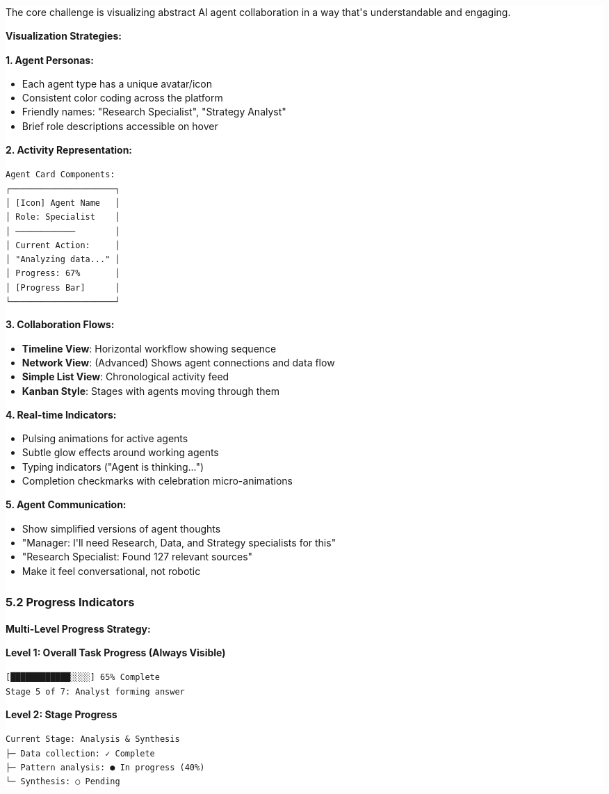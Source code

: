 The core challenge is visualizing abstract AI agent collaboration in a way that's understandable and engaging.

**Visualization Strategies:**

**1. Agent Personas:**
- Each agent type has a unique avatar/icon
- Consistent color coding across the platform
- Friendly names: "Research Specialist", "Strategy Analyst"
- Brief role descriptions accessible on hover

**2. Activity Representation:**
```
Agent Card Components:
┌─────────────────────┐
│ [Icon] Agent Name   │
│ Role: Specialist    │
│ ────────────        │
│ Current Action:     │
│ "Analyzing data..." │
│ Progress: 67%       │
│ [Progress Bar]      │
└─────────────────────┘
```

**3. Collaboration Flows:**
- **Timeline View**: Horizontal workflow showing sequence
- **Network View**: (Advanced) Shows agent connections and data flow
- **Simple List View**: Chronological activity feed
- **Kanban Style**: Stages with agents moving through them

**4. Real-time Indicators:**
- Pulsing animations for active agents
- Subtle glow effects around working agents
- Typing indicators ("Agent is thinking...")
- Completion checkmarks with celebration micro-animations

**5. Agent Communication:**
- Show simplified versions of agent thoughts
- "Manager: I'll need Research, Data, and Strategy specialists for this"
- "Research Specialist: Found 127 relevant sources"
- Make it feel conversational, not robotic

### 5.2 Progress Indicators

**Multi-Level Progress Strategy:**

**Level 1: Overall Task Progress (Always Visible)**
```
[████████████░░░░] 65% Complete
Stage 5 of 7: Analyst forming answer
```

**Level 2: Stage Progress**
```
Current Stage: Analysis & Synthesis
├─ Data collection: ✓ Complete
├─ Pattern analysis: ● In progress (40%)
└─ Synthesis: ○ Pending
```

